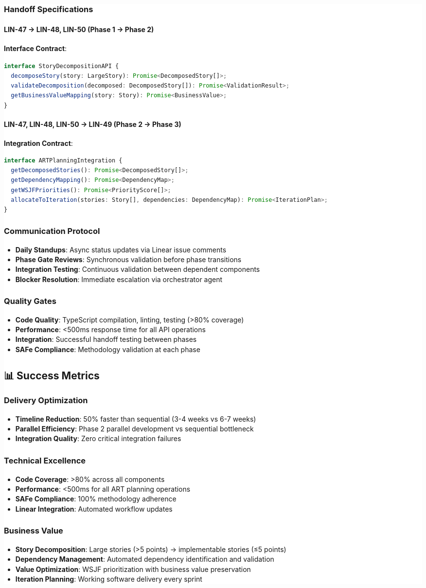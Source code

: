 ### **Handoff Specifications**

#### LIN-47 → LIN-48, LIN-50 (Phase 1 → Phase 2)
**Interface Contract**:
```typescript
interface StoryDecompositionAPI {
  decomposeStory(story: LargeStory): Promise<DecomposedStory[]>;
  validateDecomposition(decomposed: DecomposedStory[]): Promise<ValidationResult>;
  getBusinessValueMapping(story: Story): Promise<BusinessValue>;
}
```

#### LIN-47, LIN-48, LIN-50 → LIN-49 (Phase 2 → Phase 3)
**Integration Contract**:
```typescript
interface ARTPlanningIntegration {
  getDecomposedStories(): Promise<DecomposedStory[]>;
  getDependencyMapping(): Promise<DependencyMap>;
  getWSJFPriorities(): Promise<PriorityScore[]>;
  allocateToIteration(stories: Story[], dependencies: DependencyMap): Promise<IterationPlan>;
}
```

### **Communication Protocol**
- **Daily Standups**: Async status updates via Linear issue comments
- **Phase Gate Reviews**: Synchronous validation before phase transitions
- **Integration Testing**: Continuous validation between dependent components
- **Blocker Resolution**: Immediate escalation via orchestrator agent

### **Quality Gates**
- **Code Quality**: TypeScript compilation, linting, testing (>80% coverage)
- **Performance**: <500ms response time for all API operations
- **Integration**: Successful handoff testing between phases
- **SAFe Compliance**: Methodology validation at each phase

## 📊 Success Metrics

### **Delivery Optimization**
- **Timeline Reduction**: 50% faster than sequential (3-4 weeks vs 6-7 weeks)
- **Parallel Efficiency**: Phase 2 parallel development vs sequential bottleneck
- **Integration Quality**: Zero critical integration failures

### **Technical Excellence**
- **Code Coverage**: >80% across all components
- **Performance**: <500ms for all ART planning operations
- **SAFe Compliance**: 100% methodology adherence
- **Linear Integration**: Automated workflow updates

### **Business Value**
- **Story Decomposition**: Large stories (>5 points) → implementable stories (≤5 points)
- **Dependency Management**: Automated dependency identification and validation
- **Value Optimization**: WSJF prioritization with business value preservation
- **Iteration Planning**: Working software delivery every sprint
